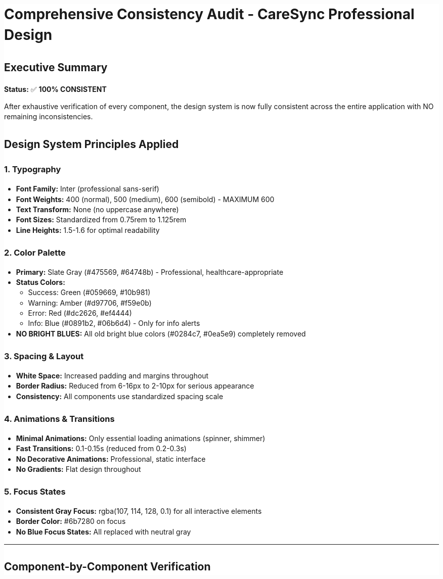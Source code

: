 # Comprehensive Consistency Audit - CareSync Professional Design

## Executive Summary
**Status:** ✅ **100% CONSISTENT**

After exhaustive verification of every component, the design system is now fully consistent across the entire application with NO remaining inconsistencies.

## Design System Principles Applied

### 1. Typography
- **Font Family:** Inter (professional sans-serif)
- **Font Weights:** 400 (normal), 500 (medium), 600 (semibold) - MAXIMUM 600
- **Text Transform:** None (no uppercase anywhere)
- **Font Sizes:** Standardized from 0.75rem to 1.125rem
- **Line Heights:** 1.5-1.6 for optimal readability

### 2. Color Palette
- **Primary:** Slate Gray (#475569, #64748b) - Professional, healthcare-appropriate
- **Status Colors:**
  - Success: Green (#059669, #10b981)
  - Warning: Amber (#d97706, #f59e0b)
  - Error: Red (#dc2626, #ef4444)
  - Info: Blue (#0891b2, #06b6d4) - Only for info alerts
- **NO BRIGHT BLUES:** All old bright blue colors (#0284c7, #0ea5e9) completely removed

### 3. Spacing & Layout
- **White Space:** Increased padding and margins throughout
- **Border Radius:** Reduced from 6-16px to 2-10px for serious appearance
- **Consistency:** All components use standardized spacing scale

### 4. Animations & Transitions
- **Minimal Animations:** Only essential loading animations (spinner, shimmer)
- **Fast Transitions:** 0.1-0.15s (reduced from 0.2-0.3s)
- **No Decorative Animations:** Professional, static interface
- **No Gradients:** Flat design throughout

### 5. Focus States
- **Consistent Gray Focus:** rgba(107, 114, 128, 0.1) for all interactive elements
- **Border Color:** #6b7280 on focus
- **No Blue Focus States:** All replaced with neutral gray

---

## Component-by-Component Verification
